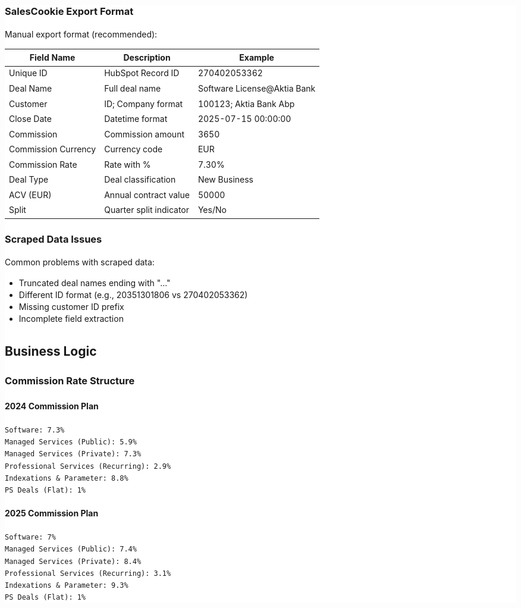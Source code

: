 ### SalesCookie Export Format

Manual export format (recommended):

| Field Name | Description | Example |
|------------|-------------|---------|
| Unique ID | HubSpot Record ID | 270402053362 |
| Deal Name | Full deal name | Software License@Aktia Bank |
| Customer | ID; Company format | 100123; Aktia Bank Abp |
| Close Date | Datetime format | 2025-07-15 00:00:00 |
| Commission | Commission amount | 3650 |
| Commission Currency | Currency code | EUR |
| Commission Rate | Rate with % | 7.30% |
| Deal Type | Deal classification | New Business |
| ACV (EUR) | Annual contract value | 50000 |
| Split | Quarter split indicator | Yes/No |

### Scraped Data Issues

Common problems with scraped data:
- Truncated deal names ending with "..."
- Different ID format (e.g., 20351301806 vs 270402053362)
- Missing customer ID prefix
- Incomplete field extraction

## Business Logic

### Commission Rate Structure

#### 2024 Commission Plan
```
Software: 7.3%
Managed Services (Public): 5.9%
Managed Services (Private): 7.3%
Professional Services (Recurring): 2.9%
Indexations & Parameter: 8.8%
PS Deals (Flat): 1%
```

#### 2025 Commission Plan
```
Software: 7%
Managed Services (Public): 7.4%
Managed Services (Private): 8.4%
Professional Services (Recurring): 3.1%
Indexations & Parameter: 9.3%
PS Deals (Flat): 1%
```
